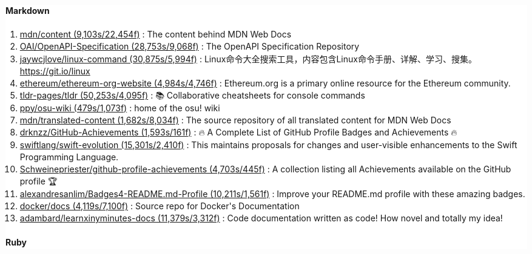 #### Markdown
1. [mdn/content (9,103s/22,454f)](https://github.com/mdn/content) : The content behind MDN Web Docs
2. [OAI/OpenAPI-Specification (28,753s/9,068f)](https://github.com/OAI/OpenAPI-Specification) : The OpenAPI Specification Repository
3. [jaywcjlove/linux-command (30,875s/5,994f)](https://github.com/jaywcjlove/linux-command) : Linux命令大全搜索工具，内容包含Linux命令手册、详解、学习、搜集。https://git.io/linux
4. [ethereum/ethereum-org-website (4,984s/4,746f)](https://github.com/ethereum/ethereum-org-website) : Ethereum.org is a primary online resource for the Ethereum community.
5. [tldr-pages/tldr (50,253s/4,095f)](https://github.com/tldr-pages/tldr) : 📚 Collaborative cheatsheets for console commands
6. [ppy/osu-wiki (479s/1,073f)](https://github.com/ppy/osu-wiki) : home of the osu! wiki
7. [mdn/translated-content (1,682s/8,034f)](https://github.com/mdn/translated-content) : The source repository of all translated content for MDN Web Docs
8. [drknzz/GitHub-Achievements (1,593s/161f)](https://github.com/drknzz/GitHub-Achievements) : 🔥 A Complete List of GitHub Profile Badges and Achievements 🔥
9. [swiftlang/swift-evolution (15,301s/2,410f)](https://github.com/swiftlang/swift-evolution) : This maintains proposals for changes and user-visible enhancements to the Swift Programming Language.
10. [Schweinepriester/github-profile-achievements (4,703s/445f)](https://github.com/Schweinepriester/github-profile-achievements) : A collection listing all Achievements available on the GitHub profile 🏆
11. [alexandresanlim/Badges4-README.md-Profile (10,211s/1,561f)](https://github.com/alexandresanlim/Badges4-README.md-Profile) : Improve your README.md profile with these amazing badges.
12. [docker/docs (4,119s/7,100f)](https://github.com/docker/docs) : Source repo for Docker's Documentation
13. [adambard/learnxinyminutes-docs (11,379s/3,312f)](https://github.com/adambard/learnxinyminutes-docs) : Code documentation written as code! How novel and totally my idea!

#### Ruby
